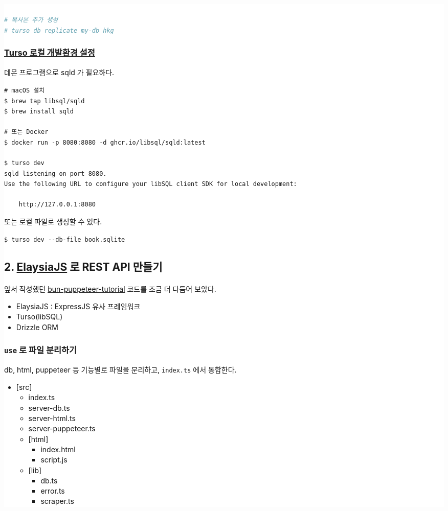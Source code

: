 ```bash

# 복사본 추가 생성
# turso db replicate my-db hkg
```

### [Turso 로컬 개발환경 설정](https://github.com/libsql/sqld/blob/main/docs/BUILD-RUN.md)

데몬 프로그램으로 sqld 가 필요하다.

```console
# macOS 설치
$ brew tap libsql/sqld
$ brew install sqld

# 또는 Docker
$ docker run -p 8080:8080 -d ghcr.io/libsql/sqld:latest

$ turso dev
sqld listening on port 8080.
Use the following URL to configure your libSQL client SDK for local development:

    http://127.0.0.1:8080
```

또는 로컬 파일로 생성할 수 있다.

```console
$ turso dev --db-file book.sqlite   
```

## 2. [ElaysiaJS](https://elysiajs.com/introduction.html) 로 REST API 만들기

앞서 작성했던 [bun-puppeteer-tutorial](/posts/bun-puppeteer-tutorial/) 코드를 조금 더 다듬어 보았다.

- ElaysiaJS : ExpressJS 유사 프레임워크
- Turso(libSQL)
- Drizzle ORM

### `use` 로 파일 분리하기

db, html, puppeteer 등 기능별로 파일을 분리하고, `index.ts` 에서 통합한다.

- [src]
  - index.ts
  - server-db.ts
  - server-html.ts
  - server-puppeteer.ts
  - [html]
    - index.html
    - script.js
  - [lib]
    - db.ts
    - error.ts
    - scraper.ts
